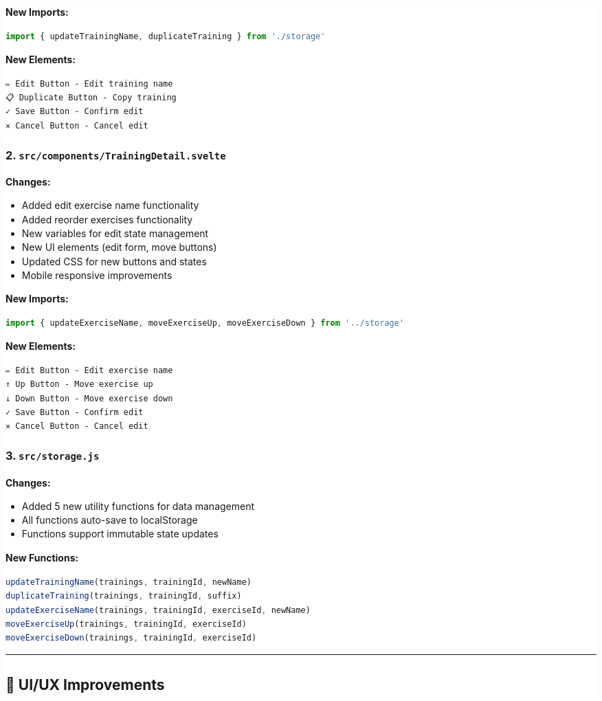 **New Imports:**
```javascript
import { updateTrainingName, duplicateTraining } from './storage'
```

**New Elements:**
```
✏️ Edit Button - Edit training name
📋 Duplicate Button - Copy training
✓ Save Button - Confirm edit
✕ Cancel Button - Cancel edit
```

### 2. `src/components/TrainingDetail.svelte`
**Changes:**
- Added edit exercise name functionality
- Added reorder exercises functionality
- New variables for edit state management
- New UI elements (edit form, move buttons)
- Updated CSS for new buttons and states
- Mobile responsive improvements

**New Imports:**
```javascript
import { updateExerciseName, moveExerciseUp, moveExerciseDown } from '../storage'
```

**New Elements:**
```
✏️ Edit Button - Edit exercise name
↑ Up Button - Move exercise up
↓ Down Button - Move exercise down
✓ Save Button - Confirm edit
✕ Cancel Button - Cancel edit
```

### 3. `src/storage.js`
**Changes:**
- Added 5 new utility functions for data management
- All functions auto-save to localStorage
- Functions support immutable state updates

**New Functions:**
```javascript
updateTrainingName(trainings, trainingId, newName)
duplicateTraining(trainings, trainingId, suffix)
updateExerciseName(trainings, trainingId, exerciseId, newName)
moveExerciseUp(trainings, trainingId, exerciseId)
moveExerciseDown(trainings, trainingId, exerciseId)
```

---

## 🎨 UI/UX Improvements
